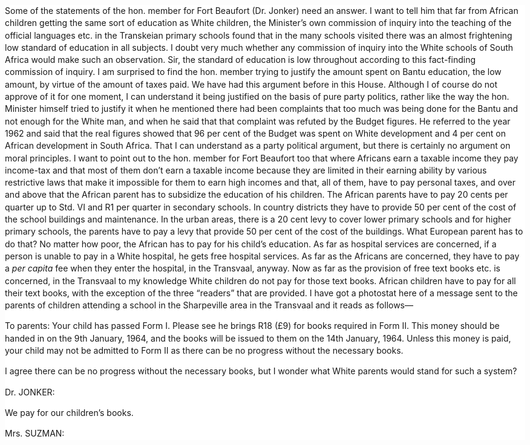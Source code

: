 <p>Some of the statements of the hon. member for Fort Beaufort (Dr. Jonker) need an answer. I want to tell him that far from African children getting the same sort of education as White children, the Minister&#x2019;s own commission of inquiry into the teaching of the official languages etc. in the Transkeian primary schools found that in the many schools visited there was an almost frightening low standard of education in all subjects. I doubt very much whether any commission of inquiry into the White schools of South Africa would make such an observation. Sir, the standard of education is low throughout according to this fact-finding commission of inquiry. I am surprised to find the hon. member trying to justify the amount spent on Bantu education, the low amount, by virtue of the amount of taxes paid. We have had this argument before in this House. Although I of course do not approve of it for one moment, I can understand it being justified on the basis of pure party politics, rather like the way the hon. Minister himself tried to justify it when he mentioned there had been complaints that too much was being done for the Bantu and not enough for the White man, and when he said that that complaint was refuted by the Budget figures. He referred to the year 1962 and said that the real figures showed that 96 per cent of the Budget was spent on White development and 4 per cent on African development in South Africa. That I can understand as a party political argument, but there is certainly no argument on moral principles. I want to point out to the hon. member for Fort Beaufort too that where Africans earn a taxable income they pay income-tax and that most of them don&#x2019;t earn a taxable income because they are limited in their earning ability by various restrictive laws that make it impossible for them to earn high incomes and that, all of them, have to pay personal taxes, and over and above that the African parent has to subsidize the education of his children. The African parents have to pay 20 cents per quarter up to Std. VI and R1 per quarter in secondary schools. In country districts they have to provide 50 per cent of the cost of the school buildings and maintenance. In the urban areas, there is a 20 cent levy to cover lower primary schools and for higher primary schools, the parents have to pay a levy that provide 50 per cent of the cost of the buildings. What European parent has to do that? No matter how poor, the African has to pay for his child&#x2019;s education. As far as hospital services <span class="col_6937-6938" refersTo="page_802"/>are concerned, if a person is unable to pay in a White hospital, he gets free hospital services. As far as the Africans are concerned, they have to pay a <i>per capita</i> fee when they enter the hospital, in the Transvaal, anyway. Now as far as the provision of free text books etc. is concerned, in the Transvaal to my knowledge White children do not pay for those text books. African children have to pay for all their text books, with the exception of the three &#x201C;readers&#x201D; that are provided. I have got a photostat here of a message sent to the parents of children attending a school in the Sharpeville area in the Transvaal and it reads as follows&#x2014;</p>

<block name="quote">To parents: Your child has passed Form I. Please see he brings R18 (&#x00A3;9) for books required in Form II. This money should be handed in on the 9th January, 1964, and the books will be issued to them on the 14th January, 1964. Unless this money is paid, your child may not be admitted to Form II as there can be no progress without the necessary books.</block>

<p>I agree there can be no progress without the necessary books, but I wonder what White parents would stand for such a system?</p>

</speech>

<speech by="#jonker">

<from>Dr. <person refersTo="hansard_za">JONKER</person>:</from>

<p>We pay for our children&#x2019;s books.</p>

</speech>

<speech by="#suzman">

<from>Mrs. <person refersTo="hansard_za">SUZMAN</person>:</from>
